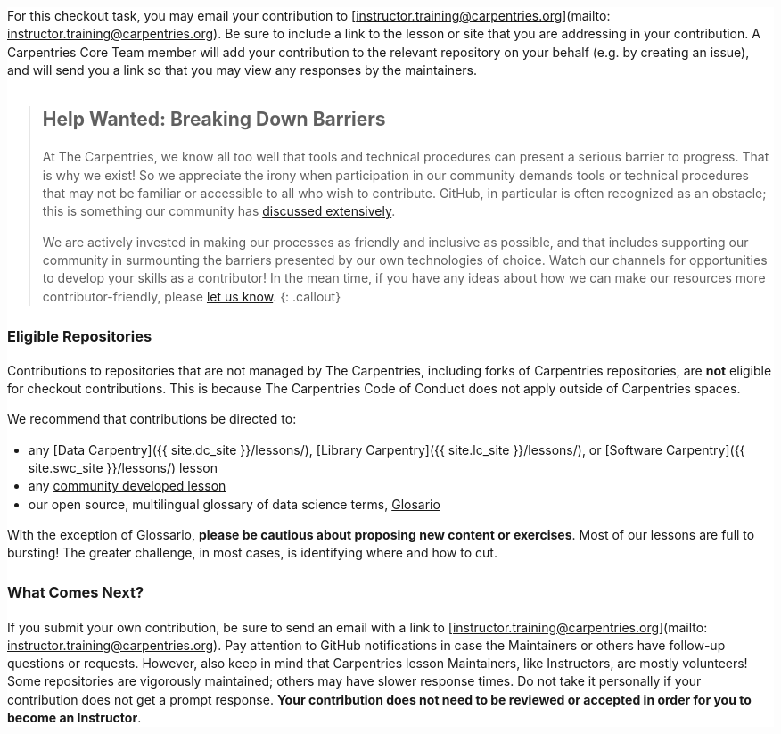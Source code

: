 For this checkout task, you may email your contribution to [instructor.training@carpentries.org](mailto: instructor.training@carpentries.org).
Be sure to include a link to the lesson or site that you are addressing in your contribution. A Carpentries Core Team member will
add your contribution to the relevant repository on your behalf (e.g. by creating an issue), and will send you a link so that
you may view any responses by the maintainers.

> ## Help Wanted: Breaking Down Barriers
>
> At The Carpentries, we know all too well that tools and technical procedures can present a serious barrier to progress.
> That is why we exist! So we appreciate the irony when participation in our community demands tools or technical
> procedures that may not be familiar or accessible to all who wish to contribute. GitHub, in particular is often recognized as an obstacle;
> this is something our community has [discussed extensively](git-blog).
>
> We are actively invested in making our processes as friendly and inclusive as possible, and that includes supporting our
> community in surmounting the barriers presented by our own technologies of choice. Watch our channels for
> opportunities to develop your skills as a contributor! In the mean time, if you
> have any ideas about how we can make our resources more contributor-friendly,
> please [let us know][contact-page].
{: .callout}

### Eligible Repositories
Contributions to repositories that are not managed by The Carpentries, including forks of Carpentries repositories, are **not** eligible for
checkout contributions. This is because The Carpentries Code of Conduct does not apply outside of Carpentries spaces.

We recommend that contributions be directed to:
* any [Data Carpentry]({{ site.dc_site }}/lessons/), [Library Carpentry]({{ site.lc_site }}/lessons/), or [Software Carpentry]({{ site.swc_site }}/lessons/) lesson
* any [community developed lesson][carpentries-incubator]
* our open source, multilingual glossary of data science terms, [Glosario][glosario-github]

With the exception of Glossario, **please be cautious about proposing new content or exercises**. Most of our lessons are full to bursting!
The greater challenge, in most cases, is identifying where and how to cut.



### What Comes Next?
If you submit your own contribution, be sure to send an email with a link to [instructor.training@carpentries.org](mailto: instructor.training@carpentries.org).
Pay attention to GitHub notifications in case the Maintainers or others have follow-up questions or
requests. However, also keep in mind that Carpentries lesson Maintainers, like Instructors, are mostly volunteers! Some repositories are vigorously
maintained; others may have slower response times. Do not take it personally if your contribution does not get a prompt response.
**Your contribution does not need to be reviewed or accepted in order for you to become an Instructor**.


[amy-login]: https://amy.carpentries.org/account/login/
[bonus-modules]: https://carpentries.github.io/instructor-training-bonus-modules/
[contributing]: https://github.com/carpentries/instructor-training/blob/gh-pages/CONTRIBUTING.md
[carpentries-incubator]: https://github.com/carpentries-incubator/
[contact-page]: https://carpentries.org/contact/
[demo]: https://pad.carpentries.org/teaching-demos
[demos-rubric]: https://carpentries.github.io/instructor-training/demos_rubric/
[discussion]: https://pad.carpentries.org/community-discussions
[git-blog]: https://carpentries.org/blog/2020/05/conversations-teaching-git-github/
[glosario-github]: https://github.com/carpentries/glosario/
[help-wanted]: https://carpentries.org/help-wanted-issues/
[instructors-page]: https://carpentries.org/instructors/
[mentoring]: https://docs.carpentries.org/topic_folders/instructor_development/mentoring_groups.html
[pad-of-pads]: https://pad.carpentries.org/pad-of-pads
[r-gapminder]: https://swcarpentry.github.io/r-novice-gapminder/
[r-gapminder-episode]: https://swcarpentry.github.io/r-novice-gapminder/04-data-structures-part1/index.html
[start-points]: https://carpentries.github.io/instructor-training/demo_lessons/index.html
[text-for-instructors]: https://github.com/carpentries/commons/blob/master/text-for-instructors.md
[trainee-profile]: https://amy.carpentries.org/workshops/trainee-dashboard/
[voting-rights]: https://docs.carpentries.org/topic_folders/governance/bylaws.html#eligibility-rights-and-termination-for-voting-members